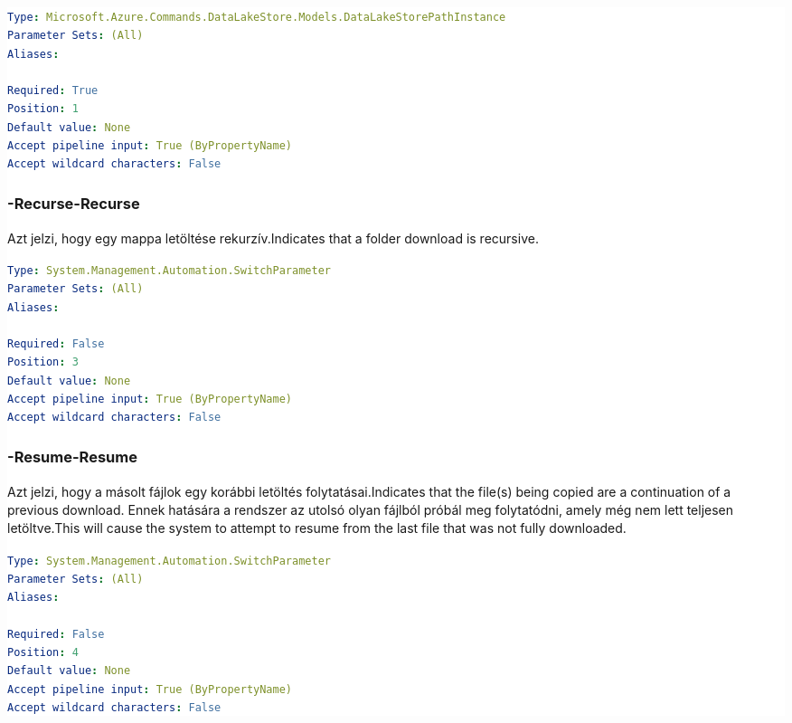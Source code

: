 ```yaml
Type: Microsoft.Azure.Commands.DataLakeStore.Models.DataLakeStorePathInstance
Parameter Sets: (All)
Aliases:

Required: True
Position: 1
Default value: None
Accept pipeline input: True (ByPropertyName)
Accept wildcard characters: False
```

### <span data-ttu-id="a348b-131">-Recurse</span><span class="sxs-lookup"><span data-stu-id="a348b-131">-Recurse</span></span>
<span data-ttu-id="a348b-132">Azt jelzi, hogy egy mappa letöltése rekurzív.</span><span class="sxs-lookup"><span data-stu-id="a348b-132">Indicates that a folder download is recursive.</span></span>

```yaml
Type: System.Management.Automation.SwitchParameter
Parameter Sets: (All)
Aliases:

Required: False
Position: 3
Default value: None
Accept pipeline input: True (ByPropertyName)
Accept wildcard characters: False
```

### <span data-ttu-id="a348b-133">-Resume</span><span class="sxs-lookup"><span data-stu-id="a348b-133">-Resume</span></span>
<span data-ttu-id="a348b-134">Azt jelzi, hogy a másolt fájlok egy korábbi letöltés folytatásai.</span><span class="sxs-lookup"><span data-stu-id="a348b-134">Indicates that the file(s) being copied are a continuation of a previous download.</span></span>
<span data-ttu-id="a348b-135">Ennek hatására a rendszer az utolsó olyan fájlból próbál meg folytatódni, amely még nem lett teljesen letöltve.</span><span class="sxs-lookup"><span data-stu-id="a348b-135">This will cause the system to attempt to resume from the last file that was not fully downloaded.</span></span>

```yaml
Type: System.Management.Automation.SwitchParameter
Parameter Sets: (All)
Aliases:

Required: False
Position: 4
Default value: None
Accept pipeline input: True (ByPropertyName)
Accept wildcard characters: False
```
